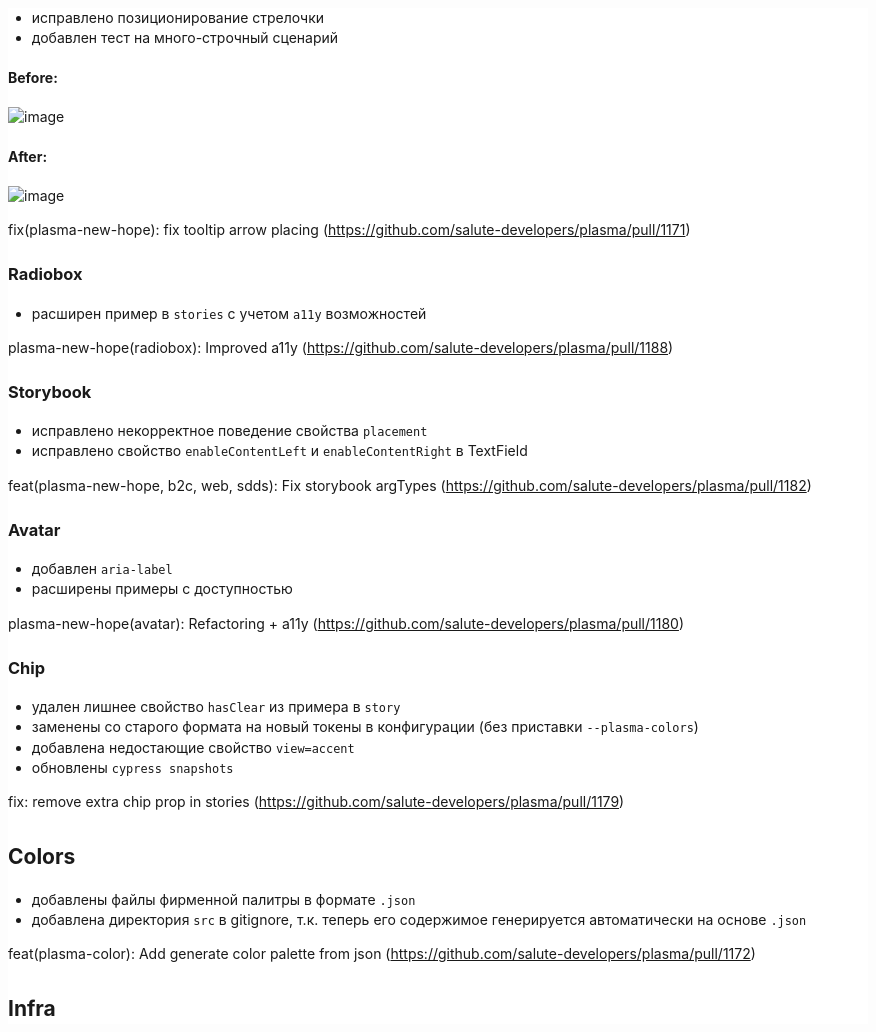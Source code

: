 - исправлено позиционирование стрелочки
- добавлен тест на много-строчный сценарий

#### Before: 

![image](https://github.com/salute-developers/plasma/assets/40370966/230bbda5-2c2f-4628-b5b4-7a7a14ffc2c9)

#### After: 

![image](https://github.com/salute-developers/plasma/assets/40370966/6c142730-0b4b-47de-a64d-1c6ad2c4fc77)

fix(plasma-new-hope): fix tooltip arrow placing (https://github.com/salute-developers/plasma/pull/1171)

### Radiobox

- расширен пример в `stories` с учетом `a11y` возможностей  

plasma-new-hope(radiobox): Improved a11y (https://github.com/salute-developers/plasma/pull/1188)

### Storybook 

- исправлено некорректное поведение свойства `placement`
- исправлено свойство `enableContentLeft` и `enableContentRight` в TextField

feat(plasma-new-hope, b2c, web, sdds): Fix storybook argTypes (https://github.com/salute-developers/plasma/pull/1182)

### Avatar

- добавлен `aria-label`
- расширены примеры с доступностью

plasma-new-hope(avatar): Refactoring + a11y (https://github.com/salute-developers/plasma/pull/1180)

### Chip

- удален лишнее свойство `hasClear` из примера в `story` 
- заменены со старого формата на новый токены в конфигурации (без приставки `--plasma-colors`)
- добавлена недостающие свойство `view=accent`
- обновлены `cypress snapshots` 

fix: remove extra chip prop in stories (https://github.com/salute-developers/plasma/pull/1179)

## Colors

- добавлены файлы фирменной палитры в формате `.json`
- добавлена директория `src` в gitignore, т.к. теперь его содержимое генерируется автоматически на основе `.json`

feat(plasma-color): Add generate color palette from json (https://github.com/salute-developers/plasma/pull/1172)

## Infra
